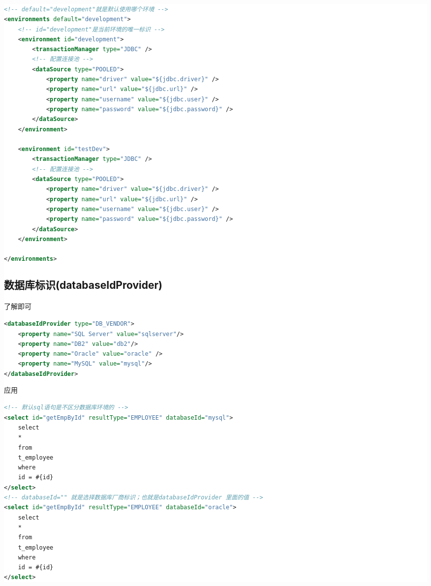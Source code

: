 

```xml
<!-- default="development"就是默认使用哪个环境 -->
<environments default="development">
    <!-- id="development"是当前环境的唯一标识 -->
    <environment id="development">
        <transactionManager type="JDBC" />
        <!-- 配置连接池 -->
        <dataSource type="POOLED">
            <property name="driver" value="${jdbc.driver}" />
            <property name="url" value="${jdbc.url}" />
            <property name="username" value="${jdbc.user}" />
            <property name="password" value="${jdbc.password}" />
        </dataSource>
    </environment>

    <environment id="testDev">
        <transactionManager type="JDBC" />
        <!-- 配置连接池 -->
        <dataSource type="POOLED">
            <property name="driver" value="${jdbc.driver}" />
            <property name="url" value="${jdbc.url}" />
            <property name="username" value="${jdbc.user}" />
            <property name="password" value="${jdbc.password}" />
        </dataSource>
    </environment>

</environments>
```



## 数据库标识(databaseIdProvider)

了解即可

```xml
<databaseIdProvider type="DB_VENDOR">
    <property name="SQL Server" value="sqlserver"/>
    <property name="DB2" value="db2"/>
    <property name="Oracle" value="oracle" />
    <property name="MySQL" value="mysql"/>
</databaseIdProvider>
```

应用

```xml
<!-- 默认sql语句是不区分数据库环境的 -->
<select id="getEmpById" resultType="EMPLOYEE" databaseId="mysql">
    select
    *
    from
    t_employee
    where
    id = #{id}
</select>
<!-- databaseId="" 就是选择数据库厂商标识；也就是databaseIdProvider 里面的值 -->
<select id="getEmpById" resultType="EMPLOYEE" databaseId="oracle">
    select
    *
    from
    t_employee
    where
    id = #{id}
</select>
```